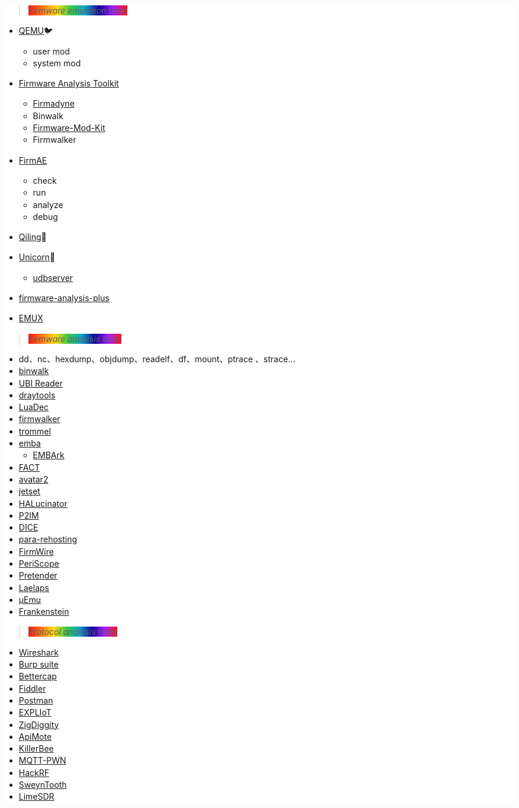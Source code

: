 
><em><font style="background: linear-gradient( to right, #ff1616, #ff7716, #ffdc16, #36c945, #10a5ce, #0f0096, #a51eff, #ff1616);">Firmware emulation tools</font></em>
- [QEMU](https://www.qemu.org/)🐦
  - user mod
  - system mod
- [Firmware Analysis Toolkit](https://github.com/attify/firmware-analysis-toolkit)
  - [Firmadyne](https://github.com/firmadyne/firmadyne)
  - Binwalk
  - [Firmware-Mod-Kit](https://github.com/rampageX/firmware-mod-kit)
  - Firmwalker 
- [FirmAE](https://github.com/pr0v3rbs/FirmAE)
  - check
  - run
  - analyze
  - debug
- [Qiling](https://github.com/qilingframework/qiling)🦁️
- [Unicorn](https://github.com/unicorn-engine/unicorn)🦄️
  - [udbserver](https://github.com/bet4it/udbserver)

- [firmware-analysis-plus](https://github.com/liyansong2018/firmware-analysis-plus)
- [EMUX](https://github.com/therealsaumil/emux)

> <em><font style="background: linear-gradient( to right, #ff1616, #ff7716, #ffdc16, #36c945, #10a5ce, #0f0096, #a51eff, #ff1616);">Firmware analysis tools</font></em>
- dd、nc、hexdump、objdump、readelf、df、mount、ptrace
、strace...
- [binwalk](https://github.com/ReFirmLabs/binwalk)
- [UBI Reader](https://github.com/jrspruitt/ubi_reader)
- [draytools](https://github.com/krolinventions/draytools)
- [LuaDec](https://github.com/NyaMisty/luadec_miwifi)
- [firmwalker](https://github.com/craigz28/firmwalker)
- [trommel](https://github.com/CERTCC/trommel)
- [emba](https://github.com/e-m-b-a/emba)
  - [EMBArk](https://github.com/e-m-b-a/embark)
- [FACT](https://github.com/fkie-cad/FACT_core)
- [avatar2](https://github.com/avatartwo/avatar2)
- [jetset](https://github.com/aerosec/jetset)
- [HALucinator](https://github.com/embedded-sec/halucinator)
- [P2IM](https://github.com/RiS3-Lab/p2im)
- [DICE](https://github.com/RiS3-Lab/DICE-DMA-Emulation)
- [para-rehosting](https://github.com/MCUSec/para-rehosting)
- [FirmWire](https://github.com/FirmWire/FirmWire)
- [PeriScope](https://github.com/securesystemslab/periscope)
- [Pretender](https://github.com/ucsb-seclab/pretender)
- [Laelaps](https://github.com/dongmu/Laelaps)
- [μEmu](https://github.com/MCUSec/uEmu#%CE%BCemu)
- [Frankenstein](https://github.com/seemoo-lab/frankenstein)

> <em><font style="background: linear-gradient( to right, #ff1616, #ff7716, #ffdc16, #36c945, #10a5ce, #0f0096, #a51eff, #ff1616);">Protocol analysis tools</font></em>
- [Wireshark](https://www.wireshark.org/)
- [Burp suite](https://portswigger.net/burp)
- [Bettercap](https://github.com/bettercap/bettercap)
- [Fiddler](https://www.telerik.com/fiddler)
- [Postman](https://www.postman.com/)
- [EXPLIoT](https://gitlab.com/expliot_framework/expliot)
- [ZigDiggity](https://github.com/BishopFox/zigdiggity)
- [ApiMote](https://github.com/riverloopsec/apimote)
- [KillerBee](https://github.com/riverloopsec/killerbee)
- [MQTT-PWN](https://github.com/akamai-threat-research/mqtt-pwn)
- [HackRF](https://github.com/greatscottgadgets/hackrf)
- [SweynTooth](https://github.com/Matheus-Garbelini/sweyntooth_bluetooth_low_energy_attacks)
- [LimeSDR](https://github.com/myriadrf/LimeSDR-USB)
